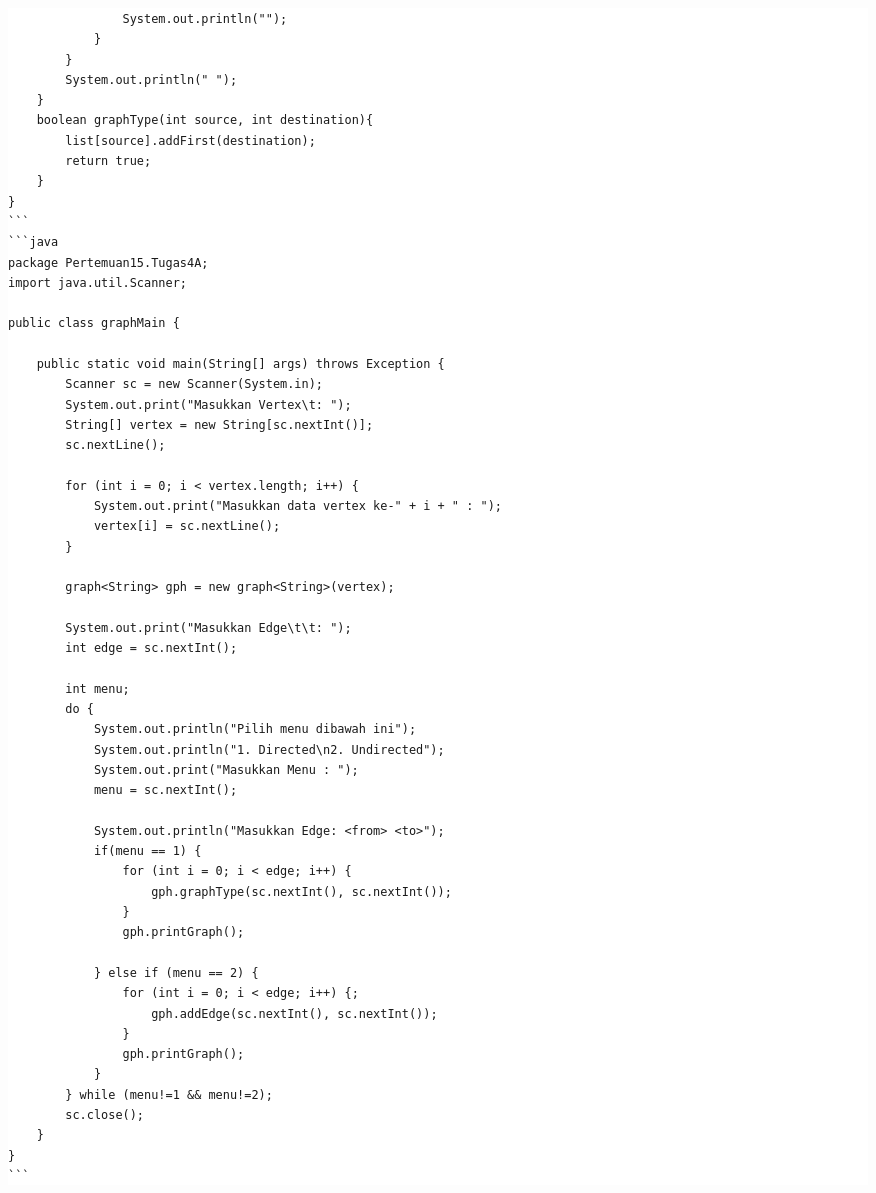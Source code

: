                     System.out.println("");
                }
            }
            System.out.println(" "); 
        }
        boolean graphType(int source, int destination){
            list[source].addFirst(destination);
            return true; 
        }
    }
    ```
    ```java
    package Pertemuan15.Tugas4A;
    import java.util.Scanner;
    
    public class graphMain {
        
        public static void main(String[] args) throws Exception {
            Scanner sc = new Scanner(System.in);
            System.out.print("Masukkan Vertex\t: ");
            String[] vertex = new String[sc.nextInt()];
            sc.nextLine();

            for (int i = 0; i < vertex.length; i++) {
                System.out.print("Masukkan data vertex ke-" + i + " : ");
                vertex[i] = sc.nextLine();
            }

            graph<String> gph = new graph<String>(vertex);

            System.out.print("Masukkan Edge\t\t: ");
            int edge = sc.nextInt();

            int menu;
            do {
                System.out.println("Pilih menu dibawah ini");
                System.out.println("1. Directed\n2. Undirected");
                System.out.print("Masukkan Menu : ");
                menu = sc.nextInt();

                System.out.println("Masukkan Edge: <from> <to>");
                if(menu == 1) { 
                    for (int i = 0; i < edge; i++) {
                        gph.graphType(sc.nextInt(), sc.nextInt());
                    }
                    gph.printGraph();

                } else if (menu == 2) { 
                    for (int i = 0; i < edge; i++) {;
                        gph.addEdge(sc.nextInt(), sc.nextInt());
                    }
                    gph.printGraph();
                }
            } while (menu!=1 && menu!=2);
            sc.close();
        }
    }
    ```
